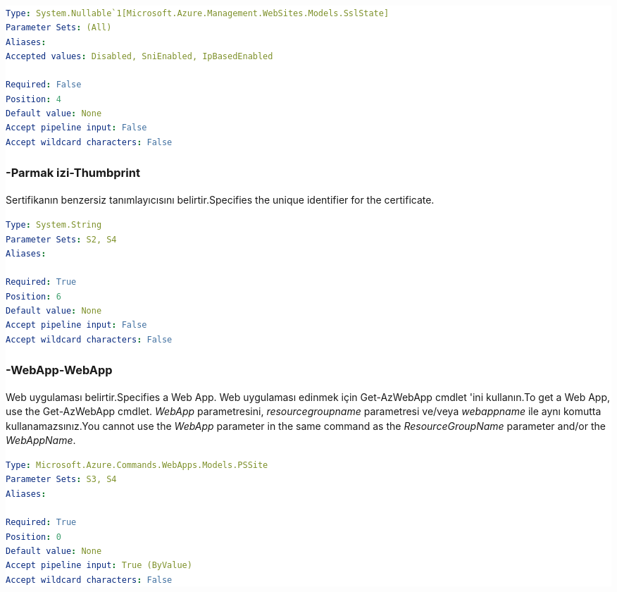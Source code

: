```yaml
Type: System.Nullable`1[Microsoft.Azure.Management.WebSites.Models.SslState]
Parameter Sets: (All)
Aliases:
Accepted values: Disabled, SniEnabled, IpBasedEnabled

Required: False
Position: 4
Default value: None
Accept pipeline input: False
Accept wildcard characters: False
```

### <span data-ttu-id="4cd3b-144">-Parmak izi</span><span class="sxs-lookup"><span data-stu-id="4cd3b-144">-Thumbprint</span></span>
<span data-ttu-id="4cd3b-145">Sertifikanın benzersiz tanımlayıcısını belirtir.</span><span class="sxs-lookup"><span data-stu-id="4cd3b-145">Specifies the unique identifier for the certificate.</span></span>

```yaml
Type: System.String
Parameter Sets: S2, S4
Aliases:

Required: True
Position: 6
Default value: None
Accept pipeline input: False
Accept wildcard characters: False
```

### <span data-ttu-id="4cd3b-146">-WebApp</span><span class="sxs-lookup"><span data-stu-id="4cd3b-146">-WebApp</span></span>
<span data-ttu-id="4cd3b-147">Web uygulaması belirtir.</span><span class="sxs-lookup"><span data-stu-id="4cd3b-147">Specifies a Web App.</span></span>
<span data-ttu-id="4cd3b-148">Web uygulaması edinmek için Get-AzWebApp cmdlet 'ini kullanın.</span><span class="sxs-lookup"><span data-stu-id="4cd3b-148">To get a Web App, use the Get-AzWebApp cmdlet.</span></span>
<span data-ttu-id="4cd3b-149">*WebApp* parametresini, *resourcegroupname* parametresi ve/veya *webappname* ile aynı komutta kullanamazsınız.</span><span class="sxs-lookup"><span data-stu-id="4cd3b-149">You cannot use the *WebApp* parameter in the same command as the *ResourceGroupName* parameter and/or the *WebAppName*.</span></span>

```yaml
Type: Microsoft.Azure.Commands.WebApps.Models.PSSite
Parameter Sets: S3, S4
Aliases:

Required: True
Position: 0
Default value: None
Accept pipeline input: True (ByValue)
Accept wildcard characters: False
```
